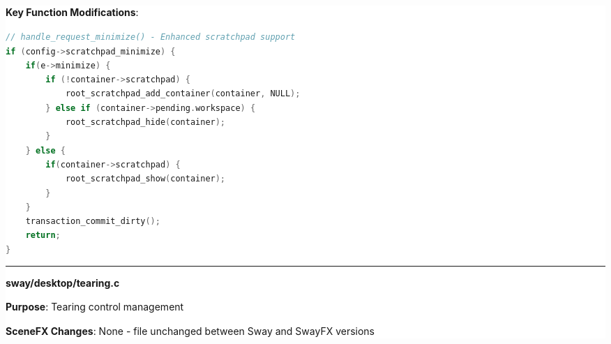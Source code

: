 **Key Function Modifications**:
```c
// handle_request_minimize() - Enhanced scratchpad support
if (config->scratchpad_minimize) {
    if(e->minimize) {
        if (!container->scratchpad) {
            root_scratchpad_add_container(container, NULL);
        } else if (container->pending.workspace) {
            root_scratchpad_hide(container);
        }
    } else {
        if(container->scratchpad) {
            root_scratchpad_show(container);
        }
    }
    transaction_commit_dirty();
    return;
}
```

---

**sway/desktop/tearing.c**

**Purpose**: Tearing control management

**SceneFX Changes**: None - file unchanged between Sway and SwayFX versions
